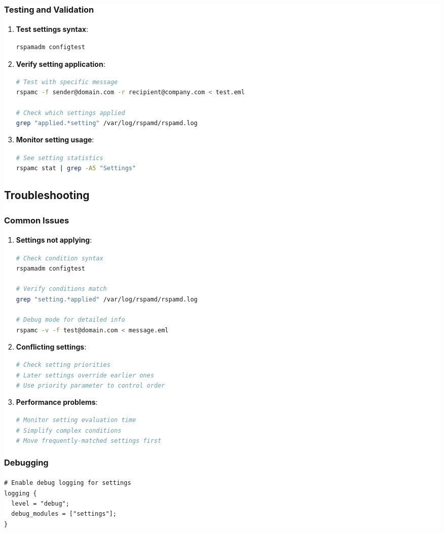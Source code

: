 ### Testing and Validation

1. **Test settings syntax**:
   ```bash
   rspamadm configtest
   ```

2. **Verify setting application**:
   ```bash
   # Test with specific message
   rspamc -f sender@domain.com -r recipient@company.com < test.eml
   
   # Check which settings applied
   grep "applied.*setting" /var/log/rspamd/rspamd.log
   ```

3. **Monitor setting usage**:
   ```bash
   # See setting statistics  
   rspamc stat | grep -A5 "Settings"
   ```

## Troubleshooting

### Common Issues

1. **Settings not applying**:
   ```bash
   # Check condition syntax
   rspamadm configtest
   
   # Verify conditions match
   grep "setting.*applied" /var/log/rspamd/rspamd.log
   
   # Debug mode for detailed info
   rspamc -v -f test@domain.com < message.eml
   ```

2. **Conflicting settings**:
   ```bash
   # Check setting priorities
   # Later settings override earlier ones
   # Use priority parameter to control order
   ```

3. **Performance problems**:
   ```bash
   # Monitor setting evaluation time
   # Simplify complex conditions
   # Move frequently-matched settings first
   ```

### Debugging

```hcl
# Enable debug logging for settings
logging {
  level = "debug";
  debug_modules = ["settings"];
}
```
